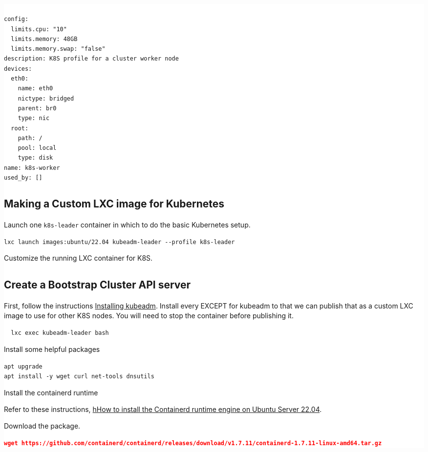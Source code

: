 ```shell

config:
  limits.cpu: "10"
  limits.memory: 48GB
  limits.memory.swap: "false"
description: K8S profile for a cluster worker node
devices:
  eth0:
    name: eth0
    nictype: bridged
    parent: br0
    type: nic
  root:
    path: /
    pool: local
    type: disk
name: k8s-worker
used_by: []
```

## Making a Custom LXC image for Kubernetes

Launch one `k8s-leader` container in which to do the basic Kubernetes setup. 

```shell
lxc launch images:ubuntu/22.04 kubeadm-leader --profile k8s-leader
````

Customize the running LXC container for K8S.

## Create a Bootstrap Cluster API server

First, follow the instructions [Installing kubeadm](https://kubernetes.io/docs/setup/production-environment/tools/kubeadm/install-kubeadm/). Install every EXCEPT for kubeadm to that we can publish that as a custom LXC image to use for other K8S nodes. You will need to stop the container before publishing it.

```shell
  lxc exec kubeadm-leader bash
```
Install some helpful packages
```shell
apt upgrade
apt install -y wget curl net-tools dnsutils
```

Install the containerd runtime

Refer to these instructions, [hHow to install the Containerd runtime engine on Ubuntu Server 22.04](https://www.techrepublic.com/article/install-containerd-ubuntu/).

Download the package.

```json
wget https://github.com/containerd/containerd/releases/download/v1.7.11/containerd-1.7.11-linux-amd64.tar.gz
```
